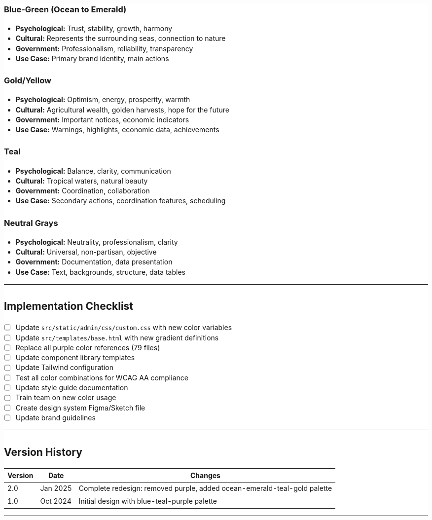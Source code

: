 ### Blue-Green (Ocean to Emerald)
- **Psychological:** Trust, stability, growth, harmony
- **Cultural:** Represents the surrounding seas, connection to nature
- **Government:** Professionalism, reliability, transparency
- **Use Case:** Primary brand identity, main actions

### Gold/Yellow
- **Psychological:** Optimism, energy, prosperity, warmth
- **Cultural:** Agricultural wealth, golden harvests, hope for the future
- **Government:** Important notices, economic indicators
- **Use Case:** Warnings, highlights, economic data, achievements

### Teal
- **Psychological:** Balance, clarity, communication
- **Cultural:** Tropical waters, natural beauty
- **Government:** Coordination, collaboration
- **Use Case:** Secondary actions, coordination features, scheduling

### Neutral Grays
- **Psychological:** Neutrality, professionalism, clarity
- **Cultural:** Universal, non-partisan, objective
- **Government:** Documentation, data presentation
- **Use Case:** Text, backgrounds, structure, data tables

---

## Implementation Checklist

- [ ] Update `src/static/admin/css/custom.css` with new color variables
- [ ] Update `src/templates/base.html` with new gradient definitions
- [ ] Replace all purple color references (79 files)
- [ ] Update component library templates
- [ ] Update Tailwind configuration
- [ ] Test all color combinations for WCAG AA compliance
- [ ] Update style guide documentation
- [ ] Train team on new color usage
- [ ] Create design system Figma/Sketch file
- [ ] Update brand guidelines

---

## Version History

| Version | Date | Changes |
|---------|------|---------|
| 2.0 | Jan 2025 | Complete redesign: removed purple, added ocean-emerald-teal-gold palette |
| 1.0 | Oct 2024 | Initial design with blue-teal-purple palette |

---
